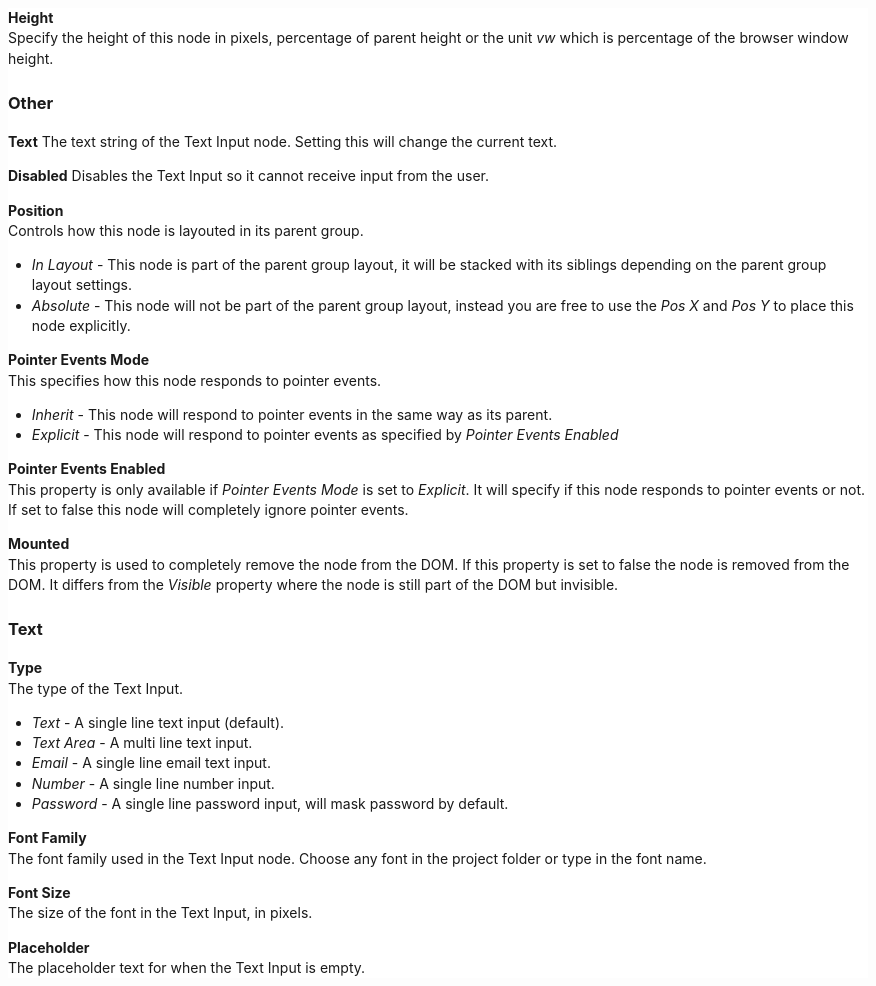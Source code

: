 **Height**  
Specify the height of this node in pixels, percentage of parent height or the unit _vw_ which is percentage of the browser window height.

### Other

**Text**
The text string of the Text Input node. Setting this will change the current text.

**Disabled**
Disables the Text Input so it cannot receive input from the user.

**Position**  
Controls how this node is layouted in its parent group.

- _In Layout_ - This node is part of the parent group layout, it will be stacked with its siblings depending on the parent group layout settings.
- _Absolute_ - This node will not be part of the parent group layout, instead you are free to use the _Pos X_ and _Pos Y_ to place this node explicitly.

**Pointer Events Mode**  
This specifies how this node responds to pointer events.

- _Inherit_ - This node will respond to pointer events in the same way as its parent.
- _Explicit_ - This node will respond to pointer events as specified by _Pointer Events Enabled_

**Pointer Events Enabled**  
This property is only available if _Pointer Events Mode_ is set to _Explicit_. It will specify if this node responds to pointer events or not. If set to false this node will completely ignore pointer events.

**Mounted**  
This property is used to completely remove the node from the DOM. If this property is set to false the node is removed from the DOM. It differs from the _Visible_ property where the node is still part of the DOM but invisible.

### Text

**Type**  
The type of the Text Input.

- _Text_ - A single line text input (default).
- _Text Area_ - A multi line text input.
- _Email_ - A single line email text input.
- _Number_ - A single line number input.
- _Password_ - A single line password input, will mask password by default.

**Font Family**  
The font family used in the Text Input node. Choose any font in the project folder or type in the font name.

**Font Size**  
The size of the font in the Text Input, in pixels.

**Placeholder**  
The placeholder text for when the Text Input is empty.
